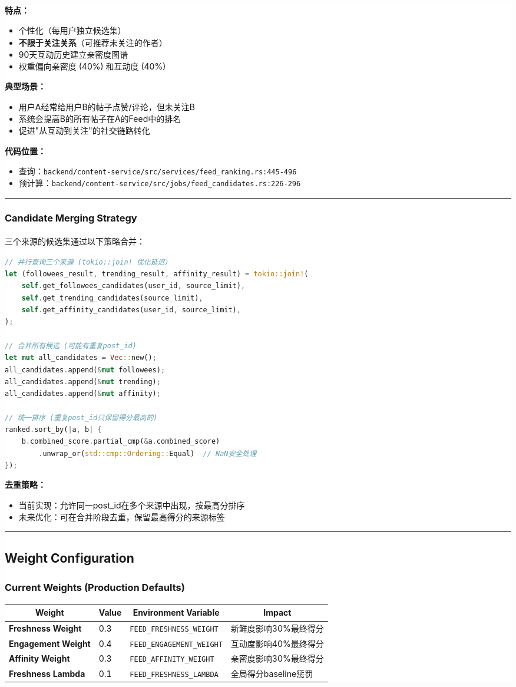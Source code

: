 **特点：**
- 个性化（每用户独立候选集）
- **不限于关注关系**（可推荐未关注的作者）
- 90天互动历史建立亲密度图谱
- 权重偏向亲密度 (40%) 和互动度 (40%)

**典型场景：**
- 用户A经常给用户B的帖子点赞/评论，但未关注B
- 系统会提高B的所有帖子在A的Feed中的排名
- 促进"从互动到关注"的社交链路转化

**代码位置：**
- 查询：`backend/content-service/src/services/feed_ranking.rs:445-496`
- 预计算：`backend/content-service/src/jobs/feed_candidates.rs:226-296`

---

### Candidate Merging Strategy

三个来源的候选集通过以下策略合并：

```rust
// 并行查询三个来源 (tokio::join! 优化延迟)
let (followees_result, trending_result, affinity_result) = tokio::join!(
    self.get_followees_candidates(user_id, source_limit),
    self.get_trending_candidates(source_limit),
    self.get_affinity_candidates(user_id, source_limit),
);

// 合并所有候选 (可能有重复post_id)
let mut all_candidates = Vec::new();
all_candidates.append(&mut followees);
all_candidates.append(&mut trending);
all_candidates.append(&mut affinity);

// 统一排序 (重复post_id只保留得分最高的)
ranked.sort_by(|a, b| {
    b.combined_score.partial_cmp(&a.combined_score)
        .unwrap_or(std::cmp::Ordering::Equal)  // NaN安全处理
});
```

**去重策略：**
- 当前实现：允许同一post_id在多个来源中出现，按最高分排序
- 未来优化：可在合并阶段去重，保留最高得分的来源标签

---

## Weight Configuration

### Current Weights (Production Defaults)

| Weight | Value | Environment Variable | Impact |
|--------|-------|---------------------|--------|
| **Freshness Weight** | 0.3 | `FEED_FRESHNESS_WEIGHT` | 新鲜度影响30%最终得分 |
| **Engagement Weight** | 0.4 | `FEED_ENGAGEMENT_WEIGHT` | 互动度影响40%最终得分 |
| **Affinity Weight** | 0.3 | `FEED_AFFINITY_WEIGHT` | 亲密度影响30%最终得分 |
| **Freshness Lambda** | 0.1 | `FEED_FRESHNESS_LAMBDA` | 全局得分baseline惩罚 |
